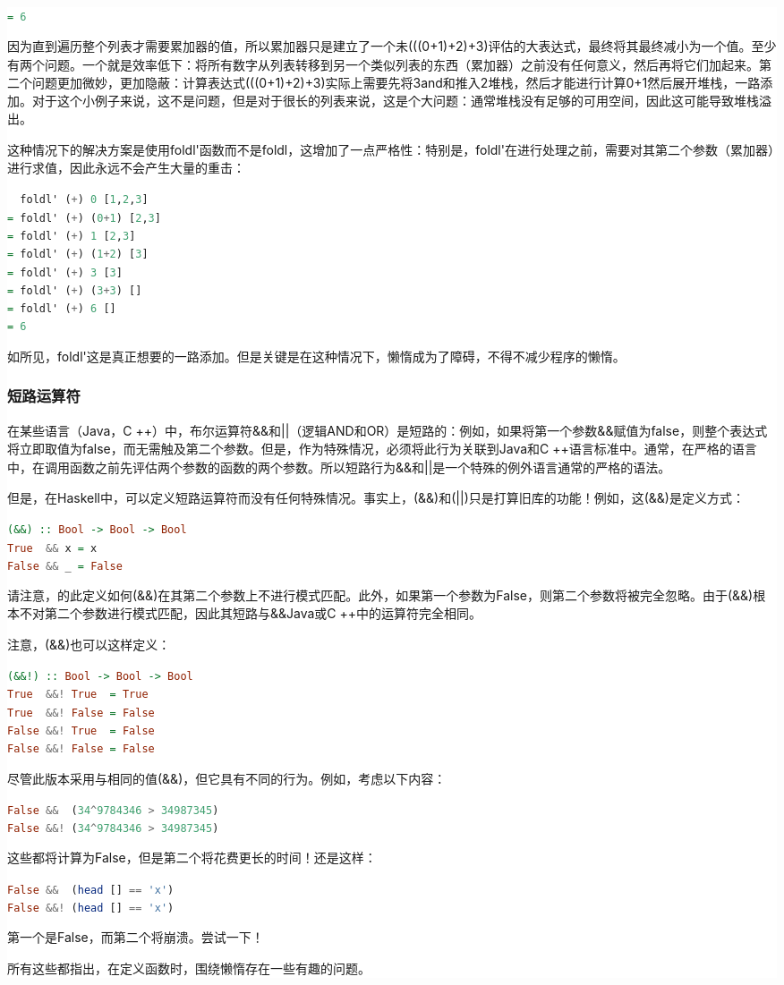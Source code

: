 ```hs
= 6
```
因为直到遍历整个列表才需要累加器的值，所以累加器只是建立了一个未(((0+1)+2)+3)评估的大表达式，最终将其最终减小为一个值。至少有两个问题。一个就是效率低下：将所有数字从列表转移到另一个类似列表的东西（累加器）之前没有任何意义，然后再将它们加起来。第二个问题更加微妙，更加隐蔽：计算表达式(((0+1)+2)+3)实际上需要先将3and和推入2堆栈，然后才能进行计算0+1然后展开堆栈，一路添加。对于这个小例子来说，这不是问题，但是对于很长的列表来说，这是个大问题：通常堆栈没有足够的可用空间，因此这可能导致堆栈溢出。

这种情况下的解决方案是使用foldl'函数而不是foldl，这增加了一点严格性：特别是，foldl'在进行处理之前，需要对其第二个参数（累加器）进行求值，因此永远不会产生大量的重击：
```hs
  foldl' (+) 0 [1,2,3]
= foldl' (+) (0+1) [2,3]
= foldl' (+) 1 [2,3]
= foldl' (+) (1+2) [3]
= foldl' (+) 3 [3]
= foldl' (+) (3+3) []
= foldl' (+) 6 []
= 6
```
如所见，foldl'这是真正想要的一路添加。但是关键是在这种情况下，懒惰成为了障碍，不得不减少程序的懒惰。

### 短路运算符

在某些语言（Java，C ++）中，布尔运算符&&和||（逻辑AND和OR）是短路的：例如，如果将第一个参数&&赋值为false，则整个表达式将立即取值为false，而无需触及第二个参数。但是，作为特殊情况，必须将此行为关联到Java和C ++语言标准中。通常，在严格的语言中，在调用函数之前先评估两个参数的函数的两个参数。所以短路行为&&和||是一个特殊的例外语言通常的严格的语法。

但是，在Haskell中，可以定义短路运算符而没有任何特殊情况。事实上，(&&)和(||)只是打算旧库的功能！例如，这(&&)是定义方式：
```hs
(&&) :: Bool -> Bool -> Bool
True  && x = x
False && _ = False
```
请注意，的此定义如何(&&)在其第二个参数上不进行模式匹配。此外，如果第一个参数为False，则第二个参数将被完全忽略。由于(&&)根本不对第二个参数进行模式匹配，因此其短路与&&Java或C ++中的运算符完全相同。

注意，(&&)也可以这样定义：
```hs
(&&!) :: Bool -> Bool -> Bool
True  &&! True  = True
True  &&! False = False
False &&! True  = False
False &&! False = False
```
尽管此版本采用与相同的值(&&)，但它具有不同的行为。例如，考虑以下内容：
```hs
False &&  (34^9784346 > 34987345)
False &&! (34^9784346 > 34987345)
```
这些都将计算为False，但是第二个将花费更长的时间！还是这样：
```hs
False &&  (head [] == 'x')
False &&! (head [] == 'x')
```
第一个是False，而第二个将崩溃。尝试一下！

所有这些都指出，在定义函数时，围绕懒惰存在一些有趣的问题。
